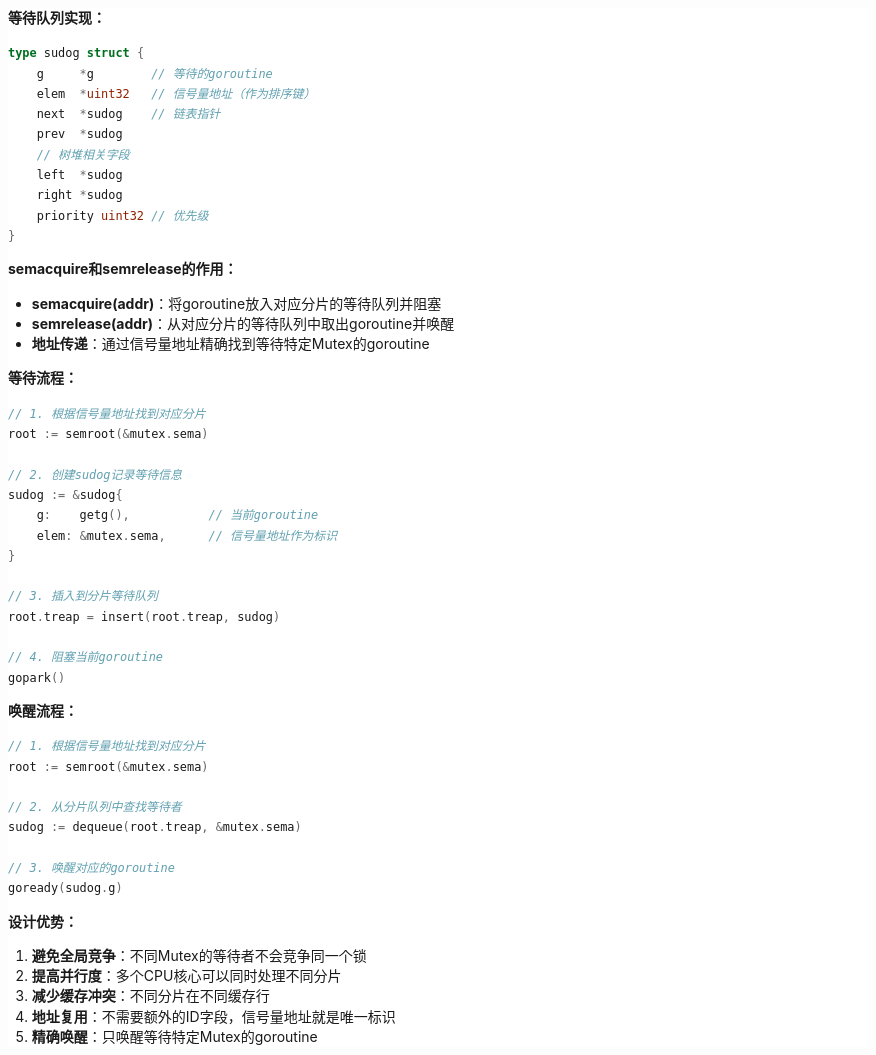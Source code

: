 **等待队列实现：**
```go
type sudog struct {
    g     *g        // 等待的goroutine
    elem  *uint32   // 信号量地址（作为排序键）
    next  *sudog    // 链表指针
    prev  *sudog
    // 树堆相关字段
    left  *sudog
    right *sudog
    priority uint32 // 优先级
}
```

**semacquire和semrelease的作用：**
- **semacquire(addr)**：将goroutine放入对应分片的等待队列并阻塞
- **semrelease(addr)**：从对应分片的等待队列中取出goroutine并唤醒
- **地址传递**：通过信号量地址精确找到等待特定Mutex的goroutine

**等待流程：**
```go
// 1. 根据信号量地址找到对应分片
root := semroot(&mutex.sema)

// 2. 创建sudog记录等待信息
sudog := &sudog{
    g:    getg(),           // 当前goroutine
    elem: &mutex.sema,      // 信号量地址作为标识
}

// 3. 插入到分片等待队列
root.treap = insert(root.treap, sudog)

// 4. 阻塞当前goroutine
gopark()
```

**唤醒流程：**
```go
// 1. 根据信号量地址找到对应分片
root := semroot(&mutex.sema)

// 2. 从分片队列中查找等待者
sudog := dequeue(root.treap, &mutex.sema)

// 3. 唤醒对应的goroutine
goready(sudog.g)
```

**设计优势：**
1. **避免全局竞争**：不同Mutex的等待者不会竞争同一个锁
2. **提高并行度**：多个CPU核心可以同时处理不同分片
3. **减少缓存冲突**：不同分片在不同缓存行
4. **地址复用**：不需要额外的ID字段，信号量地址就是唯一标识
5. **精确唤醒**：只唤醒等待特定Mutex的goroutine
